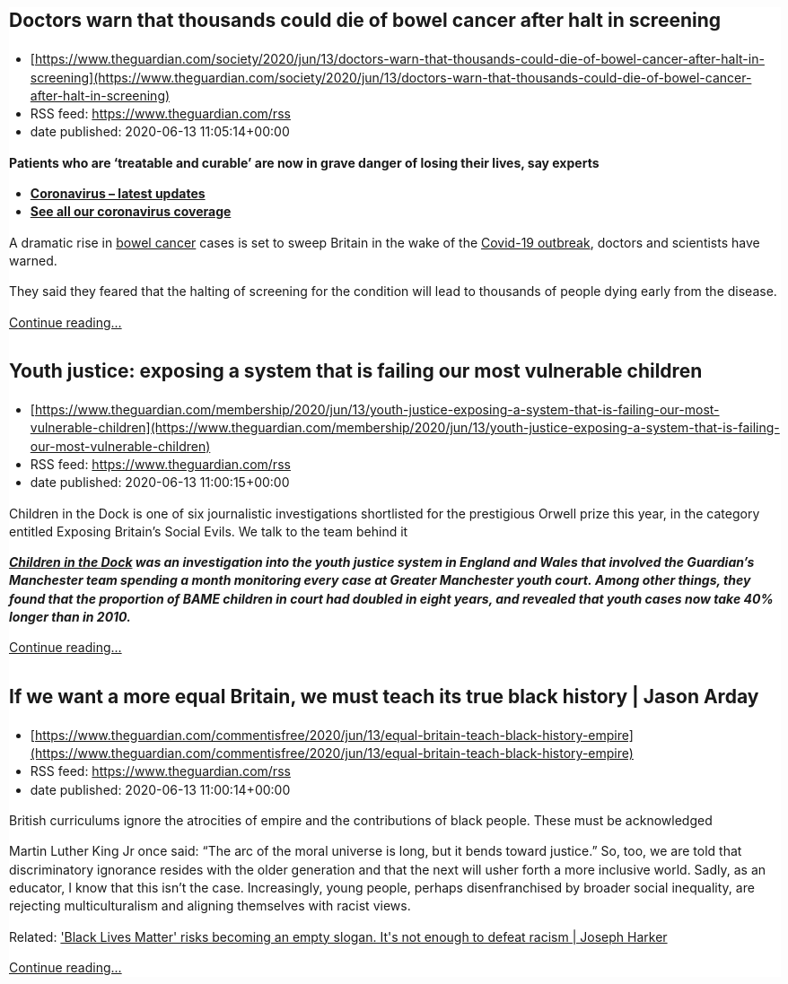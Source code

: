 ## Doctors warn that thousands could die of bowel cancer after halt in screening
 - [https://www.theguardian.com/society/2020/jun/13/doctors-warn-that-thousands-could-die-of-bowel-cancer-after-halt-in-screening](https://www.theguardian.com/society/2020/jun/13/doctors-warn-that-thousands-could-die-of-bowel-cancer-after-halt-in-screening)
 - RSS feed: https://www.theguardian.com/rss
 - date published: 2020-06-13 11:05:14+00:00

<p><strong>Patients who are ‘treatable and curable’ are now in grave danger of losing their lives, say experts</strong></p><ul><li><strong><a href="https://www.theguardian.com/world/series/coronavirus-live/latest">Coronavirus – latest updates</a></strong></li><li><strong><a href="https://www.theguardian.com/world/coronavirus-outbreak">See all our coronavirus coverage</a></strong></li></ul><p>A dramatic rise in <a href="https://www.theguardian.com/society/bowel-cancer">bowel cancer</a> cases is set to sweep Britain in the wake of the <a href="https://www.theguardian.com/world/2020/jun/05/coronavirus-latest-at-a-glance-5-june-2020">Covid-19 outbreak</a>, doctors and scientists have warned.</p><p>They said they feared that the halting of screening for the condition will lead to thousands of people dying early from the disease.</p> <a href="https://www.theguardian.com/society/2020/jun/13/doctors-warn-that-thousands-could-die-of-bowel-cancer-after-halt-in-screening">Continue reading...</a>

## Youth justice: exposing a system that is failing our most vulnerable children
 - [https://www.theguardian.com/membership/2020/jun/13/youth-justice-exposing-a-system-that-is-failing-our-most-vulnerable-children](https://www.theguardian.com/membership/2020/jun/13/youth-justice-exposing-a-system-that-is-failing-our-most-vulnerable-children)
 - RSS feed: https://www.theguardian.com/rss
 - date published: 2020-06-13 11:00:15+00:00

<p>Children in the Dock is one of six journalistic investigations shortlisted for the prestigious Orwell prize this year, in the category entitled Exposing Britain’s Social Evils. We talk to the team behind it</p><p><em><strong><a href="https://www.theguardian.com/society/series/children-in-the-dock">Children </a></strong></em><em><strong><a href="https://www.theguardian.com/society/series/children-in-the-dock"> in the </a></strong></em><em><strong><a href="https://www.theguardian.com/society/series/children-in-the-dock">Dock</a> </strong></em><em><strong>was an investigation into the youth justice system in England and Wales</strong></em><em><strong> that involved the Guardian’s Manchester team spending a month monitoring every case at Greater Manchester </strong></em><em><strong>youth </strong></em><em><strong>court.&nbsp;Among other things, they found that the proportion of BAME children in court ha</strong></em><em><strong>d doubled in eight years, and revealed that youth cases now take 40% longer than in 2010.</strong></em></p> <a href="https://www.theguardian.com/membership/2020/jun/13/youth-justice-exposing-a-system-that-is-failing-our-most-vulnerable-children">Continue reading...</a>

## If we want a more equal Britain, we must teach its true black history | Jason Arday
 - [https://www.theguardian.com/commentisfree/2020/jun/13/equal-britain-teach-black-history-empire](https://www.theguardian.com/commentisfree/2020/jun/13/equal-britain-teach-black-history-empire)
 - RSS feed: https://www.theguardian.com/rss
 - date published: 2020-06-13 11:00:14+00:00

<p>British curriculums ignore the atrocities of empire and the contributions of black people. These must be acknowledged</p><p>Martin Luther King Jr once said: “The arc of the moral universe is long, but it bends toward justice.” So, too, we are told that discriminatory ignorance resides with the older generation and that the next will usher forth a more inclusive world. Sadly, as an educator, I know that this isn’t the case. Increasingly, young people, perhaps disenfranchised by broader social inequality, are rejecting multiculturalism and aligning themselves with racist views.&nbsp;</p><p> <span>Related: </span><a href="https://www.theguardian.com/commentisfree/2020/jun/11/black-lives-matter-racism-bristol-colston">'Black Lives Matter' risks becoming an empty slogan. It's not enough to defeat racism | Joseph Harker</a> </p> <a href="https://www.theguardian.com/commentisfree/2020/jun/13/equal-britain-teach-black-history-empire">Continue reading...</a>
